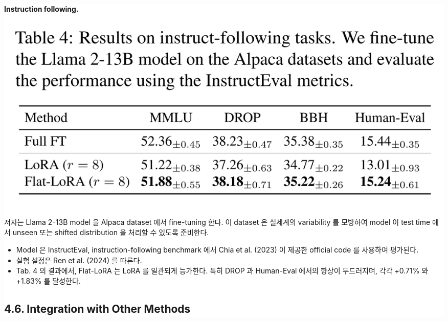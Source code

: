 #### Instruction following.

![Table 4](image-6.png)

저자는 Llama 2-13B model 을 Alpaca dataset 에서 fine-tuning 한다. 이 dataset 은 실세계의 variability 를 모방하여 model 이 test time 에서 unseen 또는 shifted distribution 을 처리할 수 있도록 준비한다. 

* Model 은 InstructEval, instruction-following benchmark 에서 Chia et al. (2023) 이 제공한 official code 를 사용하여 평가된다. 
* 실험 설정은 Ren et al. (2024) 를 따른다. 
* Tab. 4 의 결과에서, Flat-LoRA 는 LoRA 를 일관되게 능가한다. 특히 DROP 과 Human-Eval 에서의 향상이 두드러지며, 각각 +0.71% 와 +1.83% 를 달성한다.

## 4.6. Integration with Other Methods
